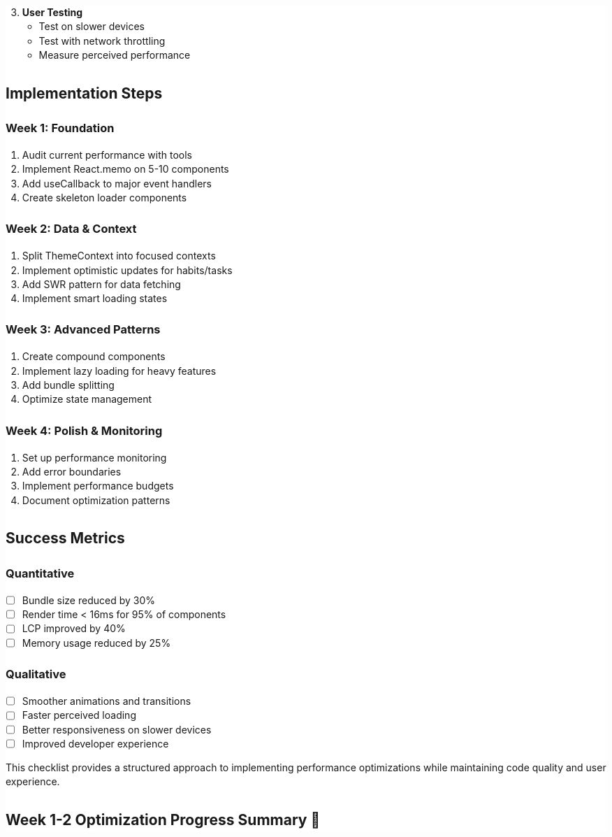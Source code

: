 3. **User Testing**
   - Test on slower devices
   - Test with network throttling
   - Measure perceived performance

## Implementation Steps

### Week 1: Foundation
1. Audit current performance with tools
2. Implement React.memo on 5-10 components
3. Add useCallback to major event handlers
4. Create skeleton loader components

### Week 2: Data & Context
1. Split ThemeContext into focused contexts
2. Implement optimistic updates for habits/tasks
3. Add SWR pattern for data fetching
4. Implement smart loading states

### Week 3: Advanced Patterns
1. Create compound components
2. Implement lazy loading for heavy features
3. Add bundle splitting
4. Optimize state management

### Week 4: Polish & Monitoring
1. Set up performance monitoring
2. Add error boundaries
3. Implement performance budgets
4. Document optimization patterns

## Success Metrics

### Quantitative
- [ ] Bundle size reduced by 30%
- [ ] Render time < 16ms for 95% of components
- [ ] LCP improved by 40%
- [ ] Memory usage reduced by 25%

### Qualitative
- [ ] Smoother animations and transitions
- [ ] Faster perceived loading
- [ ] Better responsiveness on slower devices
- [ ] Improved developer experience

This checklist provides a structured approach to implementing performance optimizations while maintaining code quality and user experience.

## Week 1-2 Optimization Progress Summary 🎯

